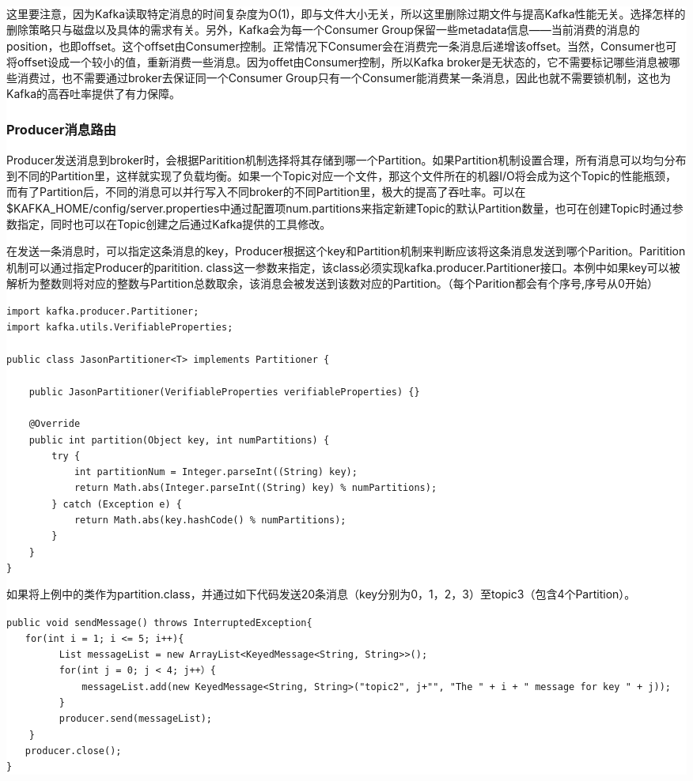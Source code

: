 <p>这里要注意，因为Kafka读取特定消息的时间复杂度为O(1)，即与文件大小无关，所以这里删除过期文件与提高Kafka性能无关。选择怎样的删除策略只与磁盘以及具体的需求有关。另外，Kafka会为每一个Consumer Group保留一些metadata信息——当前消费的消息的position，也即offset。这个offset由Consumer控制。正常情况下Consumer会在消费完一条消息后递增该offset。当然，Consumer也可将offset设成一个较小的值，重新消费一些消息。因为offet由Consumer控制，所以Kafka broker是无状态的，它不需要标记哪些消息被哪些消费过，也不需要通过broker去保证同一个Consumer Group只有一个Consumer能消费某一条消息，因此也就不需要锁机制，这也为Kafka的高吞吐率提供了有力保障。</p>



<h3 id="producer消息路由">Producer消息路由</h3>

<p>Producer发送消息到broker时，会根据Paritition机制选择将其存储到哪一个Partition。如果Partition机制设置合理，所有消息可以均匀分布到不同的Partition里，这样就实现了负载均衡。如果一个Topic对应一个文件，那这个文件所在的机器I/O将会成为这个Topic的性能瓶颈，而有了Partition后，不同的消息可以并行写入不同broker的不同Partition里，极大的提高了吞吐率。可以在$KAFKA_HOME/config/server.properties中通过配置项num.partitions来指定新建Topic的默认Partition数量，也可在创建Topic时通过参数指定，同时也可以在Topic创建之后通过Kafka提供的工具修改。</p>

<p>在发送一条消息时，可以指定这条消息的key，Producer根据这个key和Partition机制来判断应该将这条消息发送到哪个Parition。Paritition机制可以通过指定Producer的paritition. class这一参数来指定，该class必须实现kafka.producer.Partitioner接口。本例中如果key可以被解析为整数则将对应的整数与Partition总数取余，该消息会被发送到该数对应的Partition。（每个Parition都会有个序号,序号从0开始）</p>



<pre class="prettyprint"><code class=" hljs axapta">import kafka.producer.Partitioner;
import kafka.utils.VerifiableProperties;

<span class="hljs-keyword">public</span> <span class="hljs-class"><span class="hljs-keyword">class</span> <span class="hljs-title">JasonPartitioner</span>&lt;<span class="hljs-title">T</span>&gt; <span class="hljs-inheritance"><span class="hljs-keyword">implements</span></span> <span class="hljs-title">Partitioner</span> {</span>

    <span class="hljs-keyword">public</span> JasonPartitioner(VerifiableProperties verifiableProperties) {}

    @Override
    <span class="hljs-keyword">public</span> <span class="hljs-keyword">int</span> partition(Object key, <span class="hljs-keyword">int</span> numPartitions) {
        <span class="hljs-keyword">try</span> {
            <span class="hljs-keyword">int</span> partitionNum = Integer.parseInt((String) key);
            <span class="hljs-keyword">return</span> Math.abs(Integer.parseInt((String) key) % numPartitions);
        } <span class="hljs-keyword">catch</span> (Exception e) {
            <span class="hljs-keyword">return</span> Math.abs(key.hashCode() % numPartitions);
        }
    }
}</code></pre>

<p>如果将上例中的类作为partition.class，并通过如下代码发送20条消息（key分别为0，1，2，3）至topic3（包含4个Partition）。</p>



<pre class="prettyprint"><code class=" hljs java"><span class="hljs-keyword">public</span> <span class="hljs-keyword">void</span> <span class="hljs-title">sendMessage</span>() <span class="hljs-keyword">throws</span> InterruptedException{
　　<span class="hljs-keyword">for</span>(<span class="hljs-keyword">int</span> i = <span class="hljs-number">1</span>; i &lt;= <span class="hljs-number">5</span>; i++){
　　      List messageList = <span class="hljs-keyword">new</span> ArrayList&lt;KeyedMessage&lt;String, String&gt;&gt;();
　　      <span class="hljs-keyword">for</span>(<span class="hljs-keyword">int</span> j = <span class="hljs-number">0</span>; j &lt; <span class="hljs-number">4</span>; j++）{
　　          messageList.add(<span class="hljs-keyword">new</span> KeyedMessage&lt;String, String&gt;(<span class="hljs-string">"topic2"</span>, j+<span class="hljs-string">""</span>, <span class="hljs-string">"The "</span> + i + <span class="hljs-string">" message for key "</span> + j));
　　      }
　　      producer.send(messageList);
    }
　　producer.close();
}</code></pre>
